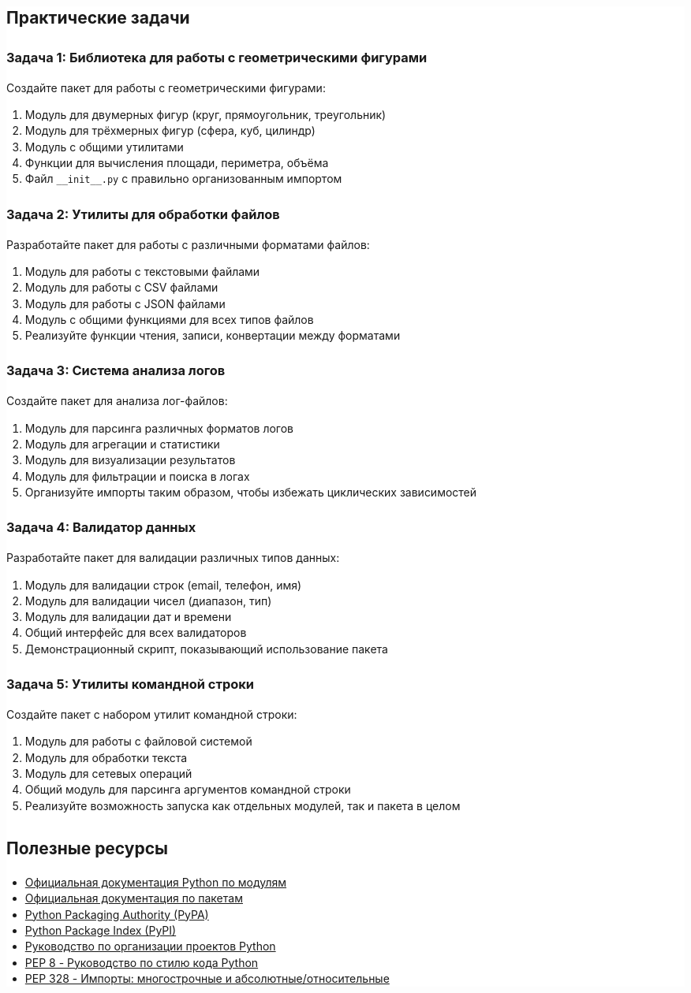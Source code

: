 ## Практические задачи

### Задача 1: Библиотека для работы с геометрическими фигурами
Создайте пакет для работы с геометрическими фигурами:
1. Модуль для двумерных фигур (круг, прямоугольник, треугольник)
2. Модуль для трёхмерных фигур (сфера, куб, цилиндр)
3. Модуль с общими утилитами
4. Функции для вычисления площади, периметра, объёма
5. Файл `__init__.py` с правильно организованным импортом

### Задача 2: Утилиты для обработки файлов
Разработайте пакет для работы с различными форматами файлов:
1. Модуль для работы с текстовыми файлами
2. Модуль для работы с CSV файлами
3. Модуль для работы с JSON файлами
4. Модуль с общими функциями для всех типов файлов
5. Реализуйте функции чтения, записи, конвертации между форматами

### Задача 3: Система анализа логов
Создайте пакет для анализа лог-файлов:
1. Модуль для парсинга различных форматов логов
2. Модуль для агрегации и статистики
3. Модуль для визуализации результатов
4. Модуль для фильтрации и поиска в логах
5. Организуйте импорты таким образом, чтобы избежать циклических зависимостей

### Задача 4: Валидатор данных
Разработайте пакет для валидации различных типов данных:
1. Модуль для валидации строк (email, телефон, имя)
2. Модуль для валидации чисел (диапазон, тип)
3. Модуль для валидации дат и времени
4. Общий интерфейс для всех валидаторов
5. Демонстрационный скрипт, показывающий использование пакета

### Задача 5: Утилиты командной строки
Создайте пакет с набором утилит командной строки:
1. Модуль для работы с файловой системой
2. Модуль для обработки текста
3. Модуль для сетевых операций
4. Общий модуль для парсинга аргументов командной строки
5. Реализуйте возможность запуска как отдельных модулей, так и пакета в целом

## Полезные ресурсы

- [Официальная документация Python по модулям](https://docs.python.org/3/tutorial/modules.html)
- [Официальная документация по пакетам](https://docs.python.org/3/tutorial/modules.html#packages)
- [Python Packaging Authority (PyPA)](https://packaging.python.org/)
- [Python Package Index (PyPI)](https://pypi.org/)
- [Руководство по организации проектов Python](https://realpython.com/python-application-layouts/)
- [PEP 8 - Руководство по стилю кода Python](https://www.python.org/dev/peps/pep-0008/)
- [PEP 328 - Импорты: многострочные и абсолютные/относительные](https://www.python.org/dev/peps/pep-0328/)
